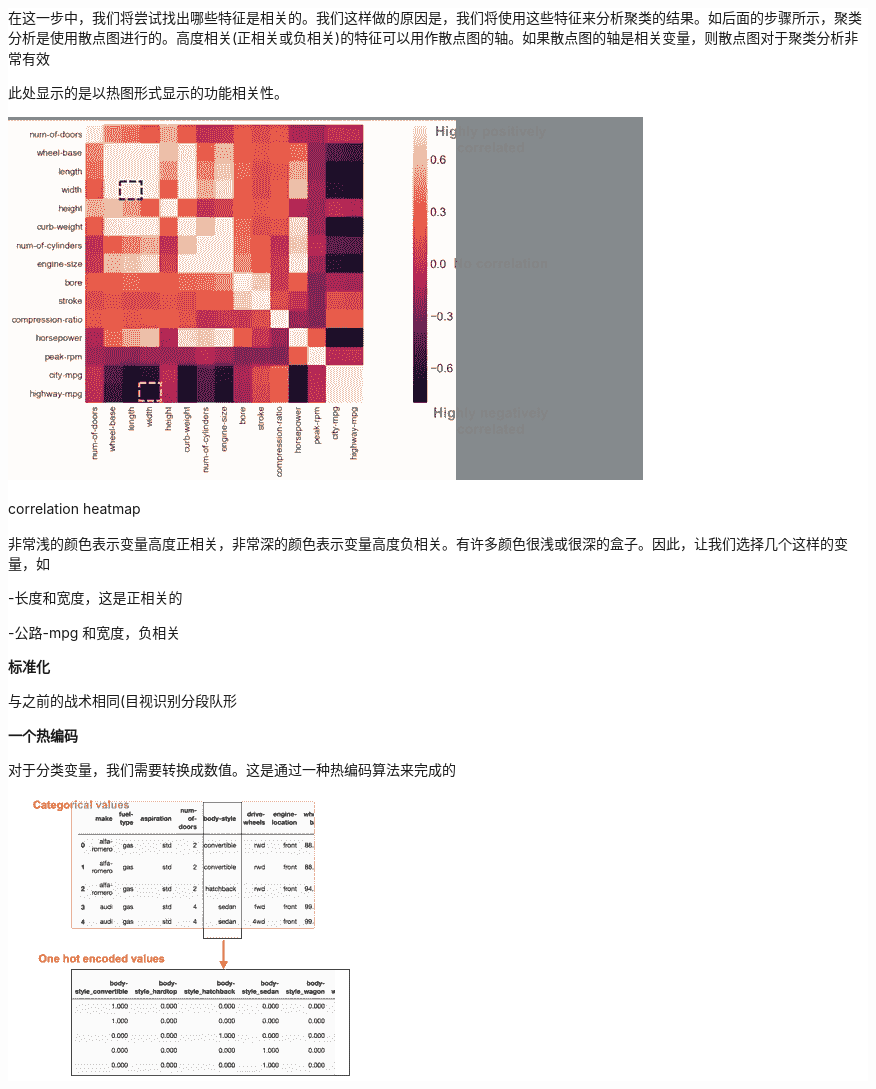 在这一步中，我们将尝试找出哪些特征是相关的。我们这样做的原因是，我们将使用这些特征来分析聚类的结果。如后面的步骤所示，聚类分析是使用散点图进行的。高度相关(正相关或负相关)的特征可以用作散点图的轴。如果散点图的轴是相关变量，则散点图对于聚类分析非常有效

此处显示的是以热图形式显示的功能相关性。

![](img/5960ec1ef8cb2bfaad4a8ec978b50766.png)

correlation heatmap

非常浅的颜色表示变量高度正相关，非常深的颜色表示变量高度负相关。有许多颜色很浅或很深的盒子。因此，让我们选择几个这样的变量，如

-长度和宽度，这是正相关的

-公路-mpg 和宽度，负相关

**标准化**

与之前的战术相同(目视识别分段队形

**一个热编码**

对于分类变量，我们需要转换成数值。这是通过一种热编码算法来完成的

![](img/c54ee8f42a137bc91df317c61024fc8d.png)

